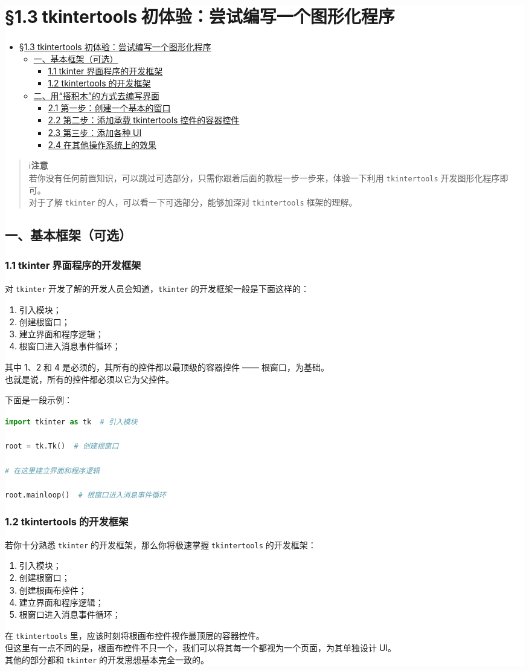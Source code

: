 §1.3 tkintertools 初体验：尝试编写一个图形化程序
=============================================

- [§1.3 tkintertools 初体验：尝试编写一个图形化程序](#13-tkintertools-初体验尝试编写一个图形化程序)
  - [一、基本框架（可选）](#一基本框架可选)
    - [1.1 tkinter 界面程序的开发框架](#11-tkinter-界面程序的开发框架)
    - [1.2 tkintertools 的开发框架](#12-tkintertools-的开发框架)
  - [二、用“搭积木”的方式去编写界面](#二用搭积木的方式去编写界面)
    - [2.1 第一步：创建一个基本的窗口](#21-第一步创建一个基本的窗口)
    - [2.2 第二步：添加承载 tkintertools 控件的容器控件](#22-第二步添加承载-tkintertools-控件的容器控件)
    - [2.3 第三步：添加各种 UI](#23-第三步添加各种-ui)
    - [2.4 在其他操作系统上的效果](#24-在其他操作系统上的效果)

> ℹ️**注意**  
> 若你没有任何前置知识，可以跳过可选部分，只需你跟着后面的教程一步一步来，体验一下利用 `tkintertools` 开发图形化程序即可。  
> 对于了解 `tkinter` 的人，可以看一下可选部分，能够加深对 `tkintertools` 框架的理解。

一、基本框架（可选）
-----------------

### 1.1 tkinter 界面程序的开发框架

对 `tkinter` 开发了解的开发人员会知道，`tkinter` 的开发框架一般是下面这样的：

1. 引入模块；
2. 创建根窗口；
3. 建立界面和程序逻辑；
4. 根窗口进入消息事件循环；

其中 1、2 和 4 是必须的，其所有的控件都以最顶级的容器控件 —— 根窗口，为基础。  
也就是说，所有的控件都必须以它为父控件。

下面是一段示例：

```python
import tkinter as tk  # 引入模块

root = tk.Tk()  # 创建根窗口

# 在这里建立界面和程序逻辑

root.mainloop()  # 根窗口进入消息事件循环
```

### 1.2 tkintertools 的开发框架

若你十分熟悉 `tkinter` 的开发框架，那么你将极速掌握 `tkintertools` 的开发框架：

1. 引入模块；
2. 创建根窗口；
3. 创建根画布控件；
4. 建立界面和程序逻辑；
5. 根窗口进入消息事件循环；

在 `tkintertools` 里，应该时刻将根画布控件视作最顶层的容器控件。  
但这里有一点不同的是，根画布控件不只一个，我们可以将其每一个都视为一个页面，为其单独设计 UI。  
其他的部分都和 `tkinter` 的开发思想基本完全一致的。
